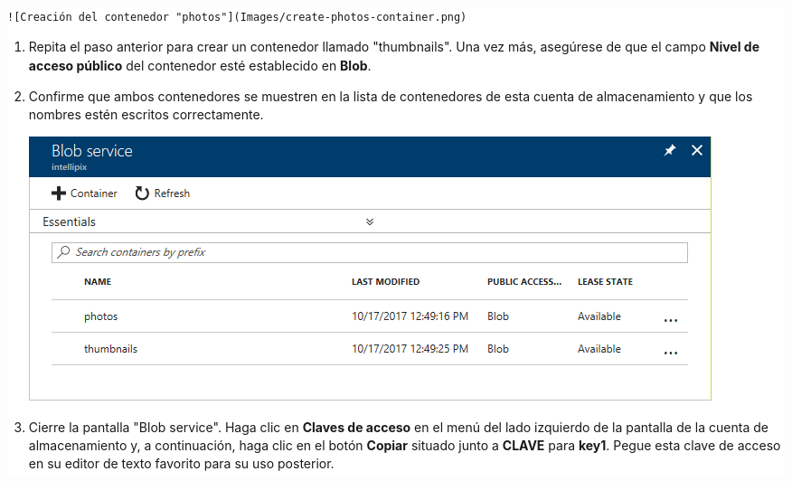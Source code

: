     ![Creación del contenedor "photos"](Images/create-photos-container.png)

1. Repita el paso anterior para crear un contenedor llamado "thumbnails". Una vez más, asegúrese de que el campo **Nivel de acceso público** del contenedor esté establecido en **Blob**.
1. Confirme que ambos contenedores se muestren en la lista de contenedores de esta cuenta de almacenamiento y que los nombres estén escritos correctamente.

    ![Nuevos contenedores](Images/new-containers.png)

1. Cierre la pantalla "Blob service". Haga clic en **Claves de acceso** en el menú del lado izquierdo de la pantalla de la cuenta de almacenamiento y, a continuación, haga clic en el botón **Copiar** situado junto a **CLAVE** para **key1**. Pegue esta clave de acceso en su editor de texto favorito para su uso posterior.
